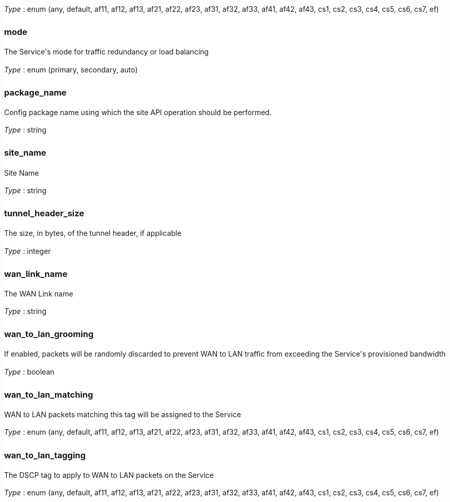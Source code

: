*Type* : enum (any, default, af11, af12, af13, af21, af22, af23, af31, af32, af33, af41, af42, af43, cs1, cs2, cs3, cs4, cs5, cs6, cs7, ef)


<a name="mode"></a>
### mode
The Service's mode for traffic redundancy or load balancing

*Type* : enum (primary, secondary, auto)


<a name="package\_name"></a>
### package\_name
Config package name using which the site API operation should be performed.

*Type* : string


<a name="site\_name"></a>
### site\_name
Site Name

*Type* : string


<a name="tunnel\_header\_size"></a>
### tunnel\_header\_size
The size, in bytes, of the tunnel header, if applicable

*Type* : integer


<a name="wan\_link\_name"></a>
### wan\_link\_name
The WAN Link name

*Type* : string


<a name="wan\_to\_lan\_grooming"></a>
### wan\_to\_lan\_grooming
If enabled, packets will be randomly discarded to prevent WAN to LAN traffic from exceeding the Service's provisioned bandwidth

*Type* : boolean


<a name="wan\_to\_lan\_matching"></a>
### wan\_to\_lan\_matching
WAN to LAN packets matching this tag will be assigned to the Service

*Type* : enum (any, default, af11, af12, af13, af21, af22, af23, af31, af32, af33, af41, af42, af43, cs1, cs2, cs3, cs4, cs5, cs6, cs7, ef)


<a name="wan\_to\_lan\_tagging"></a>
### wan\_to\_lan\_tagging
The DSCP tag to apply to WAN to LAN packets on the Service

*Type* : enum (any, default, af11, af12, af13, af21, af22, af23, af31, af32, af33, af41, af42, af43, cs1, cs2, cs3, cs4, cs5, cs6, cs7, ef)





